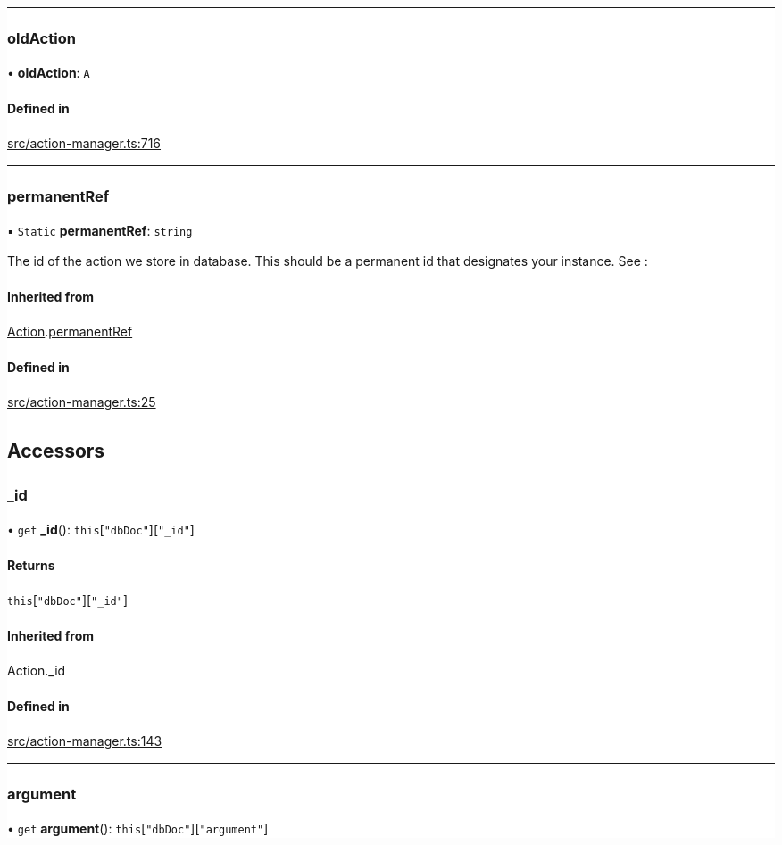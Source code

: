 ___

### oldAction

• **oldAction**: `A`

#### Defined in

[src/action-manager.ts:716](https://gitlab.com/webcapsule/actions/-/blob/5d56f22/src/core/actions/src/action-manager.ts#L716)

___

### permanentRef

▪ `Static` **permanentRef**: `string`

The id of the action we store in database.
This should be a permanent id that designates your instance.
See :

#### Inherited from

[Action](Action.md).[permanentRef](Action.md#permanentref)

#### Defined in

[src/action-manager.ts:25](https://gitlab.com/webcapsule/actions/-/blob/5d56f22/src/core/actions/src/action-manager.ts#L25)

## Accessors

### \_id

• `get` **_id**(): `this`[``"dbDoc"``][``"_id"``]

#### Returns

`this`[``"dbDoc"``][``"_id"``]

#### Inherited from

Action.\_id

#### Defined in

[src/action-manager.ts:143](https://gitlab.com/webcapsule/actions/-/blob/5d56f22/src/core/actions/src/action-manager.ts#L143)

___

### argument

• `get` **argument**(): `this`[``"dbDoc"``][``"argument"``]
